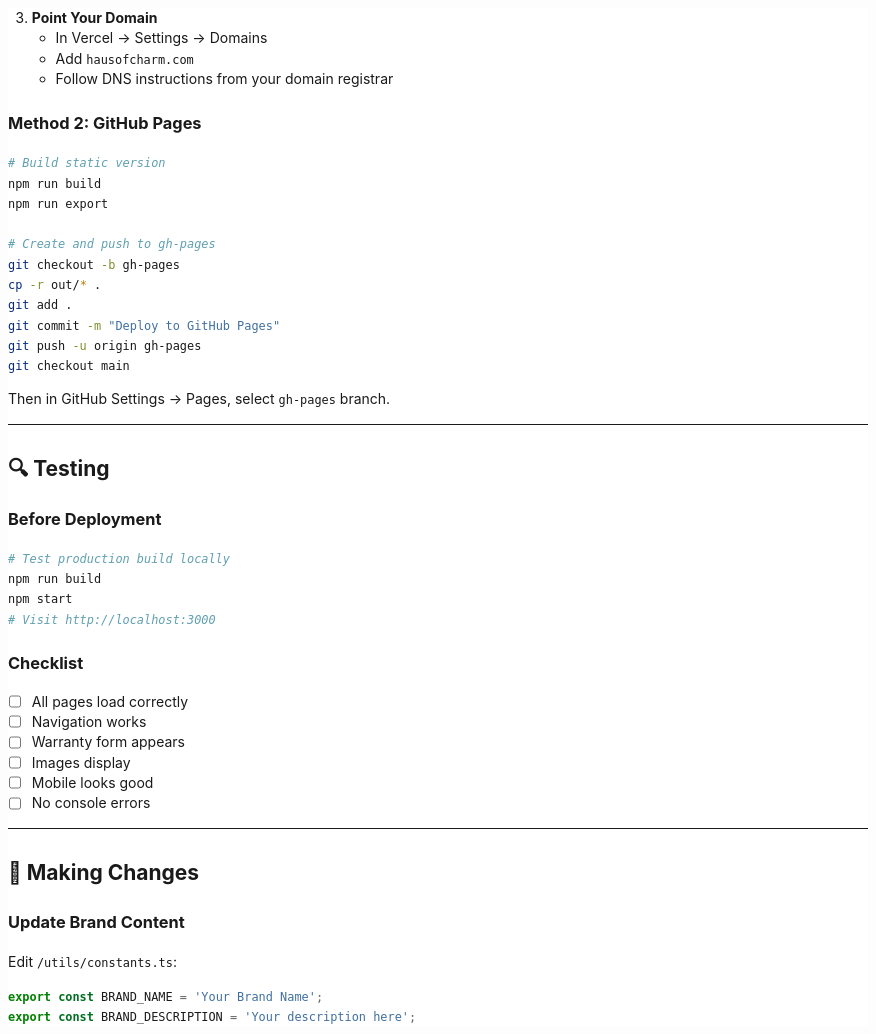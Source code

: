 3. **Point Your Domain**
   - In Vercel → Settings → Domains
   - Add `hausofcharm.com`
   - Follow DNS instructions from your domain registrar

### Method 2: GitHub Pages

```bash
# Build static version
npm run build
npm run export

# Create and push to gh-pages
git checkout -b gh-pages
cp -r out/* .
git add .
git commit -m "Deploy to GitHub Pages"
git push -u origin gh-pages
git checkout main
```

Then in GitHub Settings → Pages, select `gh-pages` branch.

---

## 🔍 Testing

### Before Deployment

```bash
# Test production build locally
npm run build
npm start
# Visit http://localhost:3000
```

### Checklist
- [ ] All pages load correctly
- [ ] Navigation works
- [ ] Warranty form appears
- [ ] Images display
- [ ] Mobile looks good
- [ ] No console errors

---

## 📝 Making Changes

### Update Brand Content

Edit `/utils/constants.ts`:
```typescript
export const BRAND_NAME = 'Your Brand Name';
export const BRAND_DESCRIPTION = 'Your description here';
```
